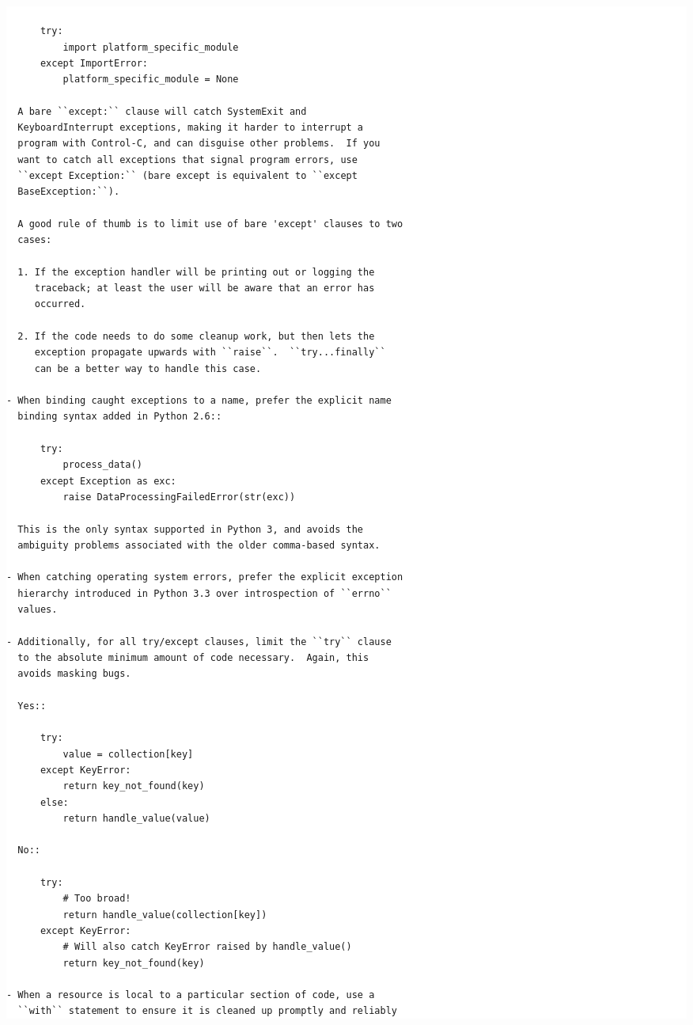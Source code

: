 ~~~~~~~~~~~~~~~~~~~~~~~~~~~~~~~~~~~

      try:
          import platform_specific_module
      except ImportError:
          platform_specific_module = None

  A bare ``except:`` clause will catch SystemExit and
  KeyboardInterrupt exceptions, making it harder to interrupt a
  program with Control-C, and can disguise other problems.  If you
  want to catch all exceptions that signal program errors, use
  ``except Exception:`` (bare except is equivalent to ``except
  BaseException:``).

  A good rule of thumb is to limit use of bare 'except' clauses to two
  cases:

  1. If the exception handler will be printing out or logging the
     traceback; at least the user will be aware that an error has
     occurred.

  2. If the code needs to do some cleanup work, but then lets the
     exception propagate upwards with ``raise``.  ``try...finally``
     can be a better way to handle this case.

- When binding caught exceptions to a name, prefer the explicit name
  binding syntax added in Python 2.6::

      try:
          process_data()
      except Exception as exc:
          raise DataProcessingFailedError(str(exc))

  This is the only syntax supported in Python 3, and avoids the
  ambiguity problems associated with the older comma-based syntax.

- When catching operating system errors, prefer the explicit exception
  hierarchy introduced in Python 3.3 over introspection of ``errno``
  values.

- Additionally, for all try/except clauses, limit the ``try`` clause
  to the absolute minimum amount of code necessary.  Again, this
  avoids masking bugs.

  Yes::

      try:
          value = collection[key]
      except KeyError:
          return key_not_found(key)
      else:
          return handle_value(value)

  No::

      try:
          # Too broad!
          return handle_value(collection[key])
      except KeyError:
          # Will also catch KeyError raised by handle_value()
          return key_not_found(key)

- When a resource is local to a particular section of code, use a
  ``with`` statement to ensure it is cleaned up promptly and reliably
~~~~~~~~~~~~~~~~~~~~~~~~~~~~~~~~~~~